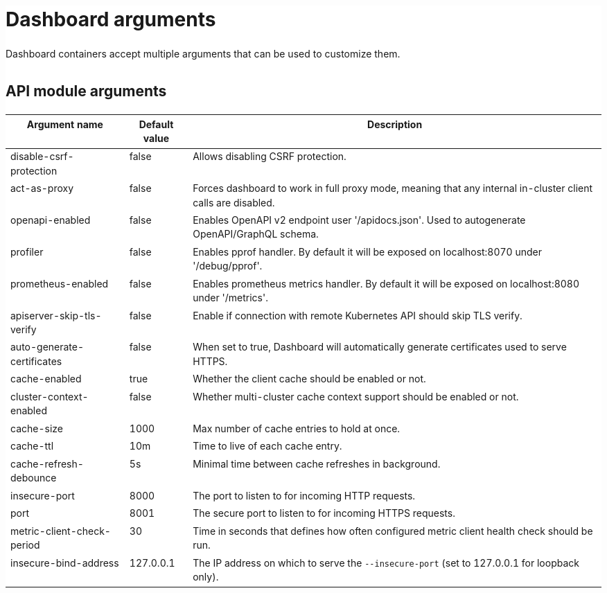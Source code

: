 # Dashboard arguments

Dashboard containers accept multiple arguments that can be used to customize them.

## API module arguments

| Argument name                | Default value                        | Description                                                                                                                                                                                                                                         |
|------------------------------|--------------------------------------|-----------------------------------------------------------------------------------------------------------------------------------------------------------------------------------------------------------------------------------------------------|
| disable-csrf-protection      | false                                | Allows disabling CSRF protection.                                                                                                                                                                                                                   |
| act-as-proxy                 | false                                | Forces dashboard to work in full proxy mode, meaning that any internal in-cluster client calls are disabled.                                                                                                                                        |
| openapi-enabled              | false                                | Enables OpenAPI v2 endpoint user '/apidocs.json'. Used to autogenerate OpenAPI/GraphQL schema.                                                                                                                                                      |
| profiler                     | false                                | Enables pprof handler. By default it will be exposed on localhost:8070 under '/debug/pprof'.                                                                                                                                                        |
| prometheus-enabled           | false                                | Enables prometheus metrics handler. By default it will be exposed on localhost:8080 under '/metrics'.                                                                                                                                               |
| apiserver-skip-tls-verify    | false                                | Enable if connection with remote Kubernetes API should skip TLS verify.                                                                                                                                                                             |
| auto-generate-certificates   | false                                | When set to true, Dashboard will automatically generate certificates used to serve HTTPS.                                                                                                                                                           |
| cache-enabled                | true                                 | Whether the client cache should be enabled or not.                                                                                                                                                                                                  |
| cluster-context-enabled      | false                                | Whether multi-cluster cache context support should be enabled or not.                                                                                                                                                                               |
| cache-size                   | 1000                                 | Max number of cache entries to hold at once.                                                                                                                                                                                                        |
| cache-ttl                    | 10m                                  | Time to live of each cache entry.                                                                                                                                                                                                                   |
| cache-refresh-debounce       | 5s                                   | Minimal time between cache refreshes in background.                                                                                                                                                                                                 |
| insecure-port                | 8000                                 | The port to listen to for incoming HTTP requests.                                                                                                                                                                                                   |
| port                         | 8001                                 | The secure port to listen to for incoming HTTPS requests.                                                                                                                                                                                           |
| metric-client-check-period   | 30                                   | Time in seconds that defines how often configured metric client health check should be run.                                                                                                                                                         |
| insecure-bind-address        | 127.0.0.1                            | The IP address on which to serve the `--insecure-port` (set to 127.0.0.1 for loopback only).                                                                                                                                                        |